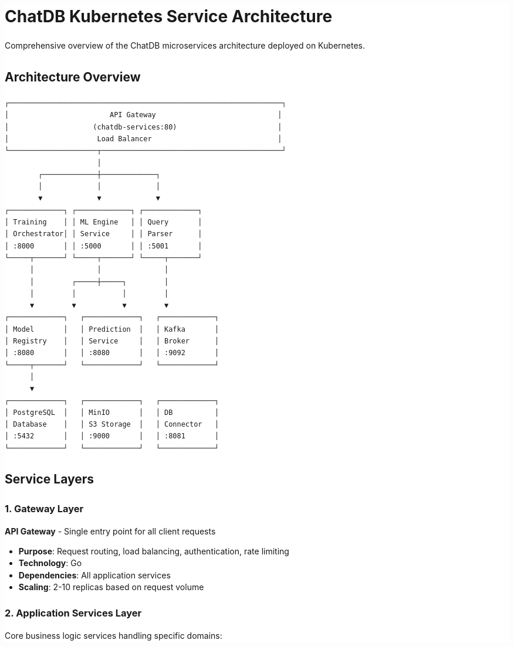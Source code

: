 # ChatDB Kubernetes Service Architecture

Comprehensive overview of the ChatDB microservices architecture deployed on Kubernetes.

## Architecture Overview

```
┌─────────────────────────────────────────────────────────────────┐
│                        API Gateway                             │
│                    (chatdb-services:80)                        │
│                     Load Balancer                              │
└─────────────────────┬───────────────────────────────────────────┘
                      │
        ┌─────────────┼─────────────┐
        │             │             │
        ▼             ▼             ▼
┌─────────────┐ ┌─────────────┐ ┌─────────────┐
│ Training    │ │ ML Engine   │ │ Query       │
│ Orchestrator│ │ Service     │ │ Parser      │
│ :8000       │ │ :5000       │ │ :5001       │
└─────┬───────┘ └─────┬───────┘ └─────┬───────┘
      │               │               │
      │         ┌─────┼─────┐         │
      │         │           │         │
      ▼         ▼           ▼         ▼
┌─────────────┐   ┌─────────────┐   ┌─────────────┐
│ Model       │   │ Prediction  │   │ Kafka       │
│ Registry    │   │ Service     │   │ Broker      │
│ :8080       │   │ :8080       │   │ :9092       │
└─────┬───────┘   └─────────────┘   └─────────────┘
      │
      ▼
┌─────────────┐   ┌─────────────┐   ┌─────────────┐
│ PostgreSQL  │   │ MinIO       │   │ DB          │
│ Database    │   │ S3 Storage  │   │ Connector   │
│ :5432       │   │ :9000       │   │ :8081       │
└─────────────┘   └─────────────┘   └─────────────┘
```

## Service Layers

### 1. Gateway Layer
**API Gateway** - Single entry point for all client requests
- **Purpose**: Request routing, load balancing, authentication, rate limiting
- **Technology**: Go
- **Dependencies**: All application services
- **Scaling**: 2-10 replicas based on request volume

### 2. Application Services Layer
Core business logic services handling specific domains:
